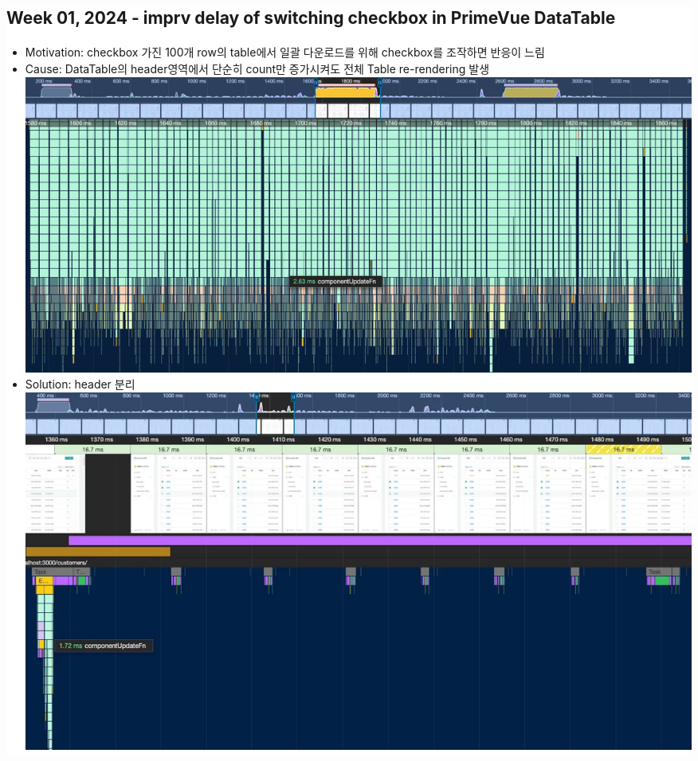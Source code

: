 ## Week 01, 2024 - imprv delay of switching checkbox in PrimeVue DataTable

- Motivation: checkbox 가진 100개 row의 table에서 일괄 다운로드를 위해 checkbox를 조작하면 반응이 느림
- Cause: DataTable의 header영역에서 단순히 count만 증가시켜도 전체 Table re-rendering 발생
  ![before performance](./assets/images/what-i-struggled-brag-in/20240104-table-rendering-before.png)
- Solution: header 분리
  ![after performance](./assets/images/what-i-struggled-brag-in/20240104-table-rendering-after.webp)
